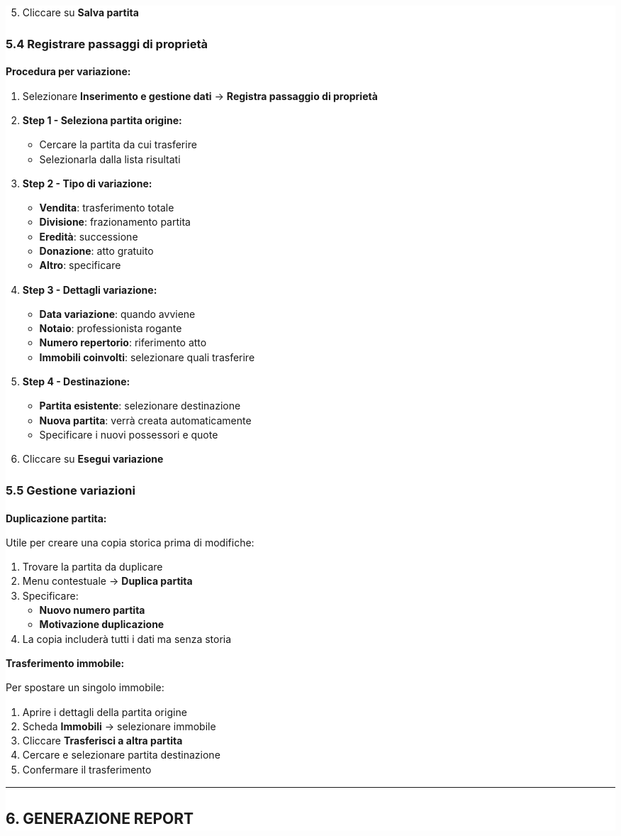 5. Cliccare su **Salva partita**

### 5.4 Registrare passaggi di proprietà

**Procedura per variazione:**

1. Selezionare **Inserimento e gestione dati** → **Registra passaggio di proprietà**
2. **Step 1 - Seleziona partita origine:**
   - Cercare la partita da cui trasferire
   - Selezionarla dalla lista risultati
   
3. **Step 2 - Tipo di variazione:**
   - **Vendita**: trasferimento totale
   - **Divisione**: frazionamento partita
   - **Eredità**: successione
   - **Donazione**: atto gratuito
   - **Altro**: specificare

4. **Step 3 - Dettagli variazione:**
   - **Data variazione**: quando avviene
   - **Notaio**: professionista rogante
   - **Numero repertorio**: riferimento atto
   - **Immobili coinvolti**: selezionare quali trasferire
   
5. **Step 4 - Destinazione:**
   - **Partita esistente**: selezionare destinazione
   - **Nuova partita**: verrà creata automaticamente
   - Specificare i nuovi possessori e quote

6. Cliccare su **Esegui variazione**

### 5.5 Gestione variazioni

**Duplicazione partita:**

Utile per creare una copia storica prima di modifiche:

1. Trovare la partita da duplicare
2. Menu contestuale → **Duplica partita**
3. Specificare:
   - **Nuovo numero partita**
   - **Motivazione duplicazione**
4. La copia includerà tutti i dati ma senza storia

**Trasferimento immobile:**

Per spostare un singolo immobile:

1. Aprire i dettagli della partita origine
2. Scheda **Immobili** → selezionare immobile
3. Cliccare **Trasferisci a altra partita**
4. Cercare e selezionare partita destinazione
5. Confermare il trasferimento

---

## 6. GENERAZIONE REPORT
